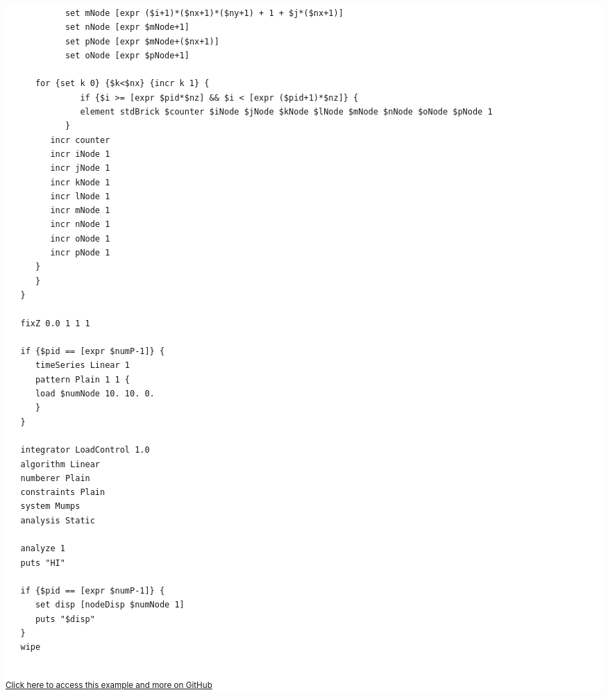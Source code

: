 ```
            set mNode [expr ($i+1)*($nx+1)*($ny+1) + 1 + $j*($nx+1)]
            set nNode [expr $mNode+1]
            set pNode [expr $mNode+($nx+1)]
            set oNode [expr $pNode+1]
   
      for {set k 0} {$k<$nx} {incr k 1} {
               if {$i >= [expr $pid*$nz] && $i < [expr ($pid+1)*$nz]} {
               element stdBrick $counter $iNode $jNode $kNode $lNode $mNode $nNode $oNode $pNode 1
            }
         incr counter
         incr iNode 1
         incr jNode 1
         incr kNode 1
         incr lNode 1
         incr mNode 1
         incr nNode 1
         incr oNode 1
         incr pNode 1
      }
      }
   }

   fixZ 0.0 1 1 1 

   if {$pid == [expr $numP-1]} {
      timeSeries Linear 1
      pattern Plain 1 1 {
      load $numNode 10. 10. 0.
      }
   }

   integrator LoadControl 1.0
   algorithm Linear
   numberer Plain
   constraints Plain
   system Mumps
   analysis Static

   analyze 1
   puts "HI"

   if {$pid == [expr $numP-1]} {	
      set disp [nodeDisp $numNode 1]
      puts "$disp"
   }
   wipe
   
```
<small><a href="https://github.com/OpenSees/OpenSees/blob/master/EXAMPLES/ParallelModelMP/exampleMP.tcl" target="_blank">Click here to access this example and more on GitHub</a></small>
